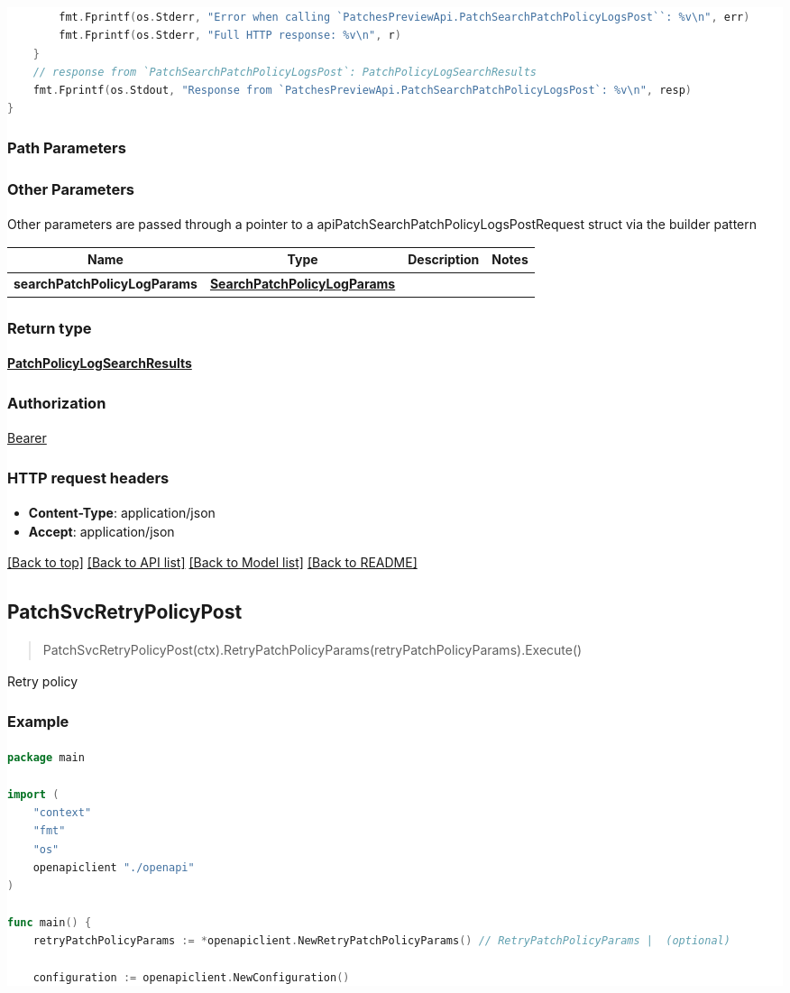 ```go
        fmt.Fprintf(os.Stderr, "Error when calling `PatchesPreviewApi.PatchSearchPatchPolicyLogsPost``: %v\n", err)
        fmt.Fprintf(os.Stderr, "Full HTTP response: %v\n", r)
    }
    // response from `PatchSearchPatchPolicyLogsPost`: PatchPolicyLogSearchResults
    fmt.Fprintf(os.Stdout, "Response from `PatchesPreviewApi.PatchSearchPatchPolicyLogsPost`: %v\n", resp)
}
```

### Path Parameters



### Other Parameters

Other parameters are passed through a pointer to a apiPatchSearchPatchPolicyLogsPostRequest struct via the builder pattern


Name | Type | Description  | Notes
------------- | ------------- | ------------- | -------------
 **searchPatchPolicyLogParams** | [**SearchPatchPolicyLogParams**](SearchPatchPolicyLogParams.md) |  | 

### Return type

[**PatchPolicyLogSearchResults**](PatchPolicyLogSearchResults.md)

### Authorization

[Bearer](../README.md#Bearer)

### HTTP request headers

- **Content-Type**: application/json
- **Accept**: application/json

[[Back to top]](#) [[Back to API list]](../README.md#documentation-for-api-endpoints)
[[Back to Model list]](../README.md#documentation-for-models)
[[Back to README]](../README.md)


## PatchSvcRetryPolicyPost

> PatchSvcRetryPolicyPost(ctx).RetryPatchPolicyParams(retryPatchPolicyParams).Execute()

Retry policy 



### Example

```go
package main

import (
    "context"
    "fmt"
    "os"
    openapiclient "./openapi"
)

func main() {
    retryPatchPolicyParams := *openapiclient.NewRetryPatchPolicyParams() // RetryPatchPolicyParams |  (optional)

    configuration := openapiclient.NewConfiguration()
```
